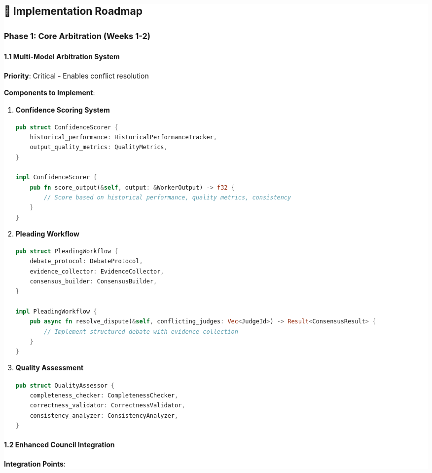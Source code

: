 ## 🚀 **Implementation Roadmap**

### **Phase 1: Core Arbitration (Weeks 1-2)**

#### **1.1 Multi-Model Arbitration System**

**Priority**: Critical - Enables conflict resolution

**Components to Implement**:

1. **Confidence Scoring System**

   ```rust
   pub struct ConfidenceScorer {
       historical_performance: HistoricalPerformanceTracker,
       output_quality_metrics: QualityMetrics,
   }

   impl ConfidenceScorer {
       pub fn score_output(&self, output: &WorkerOutput) -> f32 {
           // Score based on historical performance, quality metrics, consistency
       }
   }
   ```

2. **Pleading Workflow**

   ```rust
   pub struct PleadingWorkflow {
       debate_protocol: DebateProtocol,
       evidence_collector: EvidenceCollector,
       consensus_builder: ConsensusBuilder,
   }

   impl PleadingWorkflow {
       pub async fn resolve_dispute(&self, conflicting_judges: Vec<JudgeId>) -> Result<ConsensusResult> {
           // Implement structured debate with evidence collection
       }
   }
   ```

3. **Quality Assessment**
   ```rust
   pub struct QualityAssessor {
       completeness_checker: CompletenessChecker,
       correctness_validator: CorrectnessValidator,
       consistency_analyzer: ConsistencyAnalyzer,
   }
   ```

#### **1.2 Enhanced Council Integration**

**Integration Points**:
